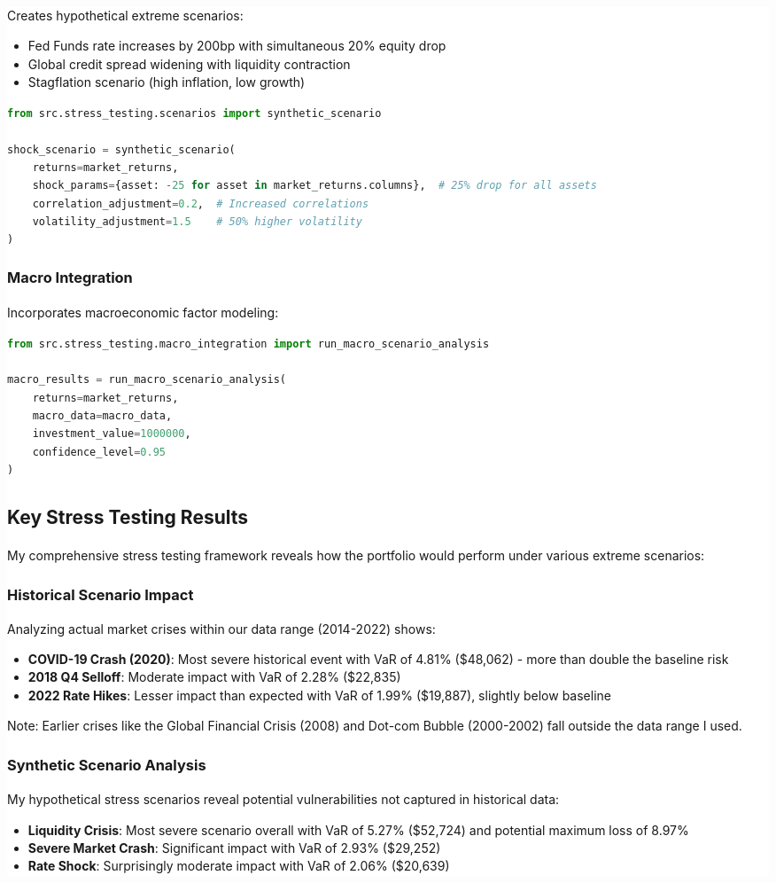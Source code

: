 Creates hypothetical extreme scenarios:
- Fed Funds rate increases by 200bp with simultaneous 20% equity drop
- Global credit spread widening with liquidity contraction
- Stagflation scenario (high inflation, low growth)

```python
from src.stress_testing.scenarios import synthetic_scenario

shock_scenario = synthetic_scenario(
    returns=market_returns,
    shock_params={asset: -25 for asset in market_returns.columns},  # 25% drop for all assets
    correlation_adjustment=0.2,  # Increased correlations
    volatility_adjustment=1.5    # 50% higher volatility
)
```

### Macro Integration

Incorporates macroeconomic factor modeling:

```python
from src.stress_testing.macro_integration import run_macro_scenario_analysis

macro_results = run_macro_scenario_analysis(
    returns=market_returns,
    macro_data=macro_data,
    investment_value=1000000,
    confidence_level=0.95
)
```

## Key Stress Testing Results

My comprehensive stress testing framework reveals how the portfolio would perform under various extreme scenarios:

### Historical Scenario Impact

Analyzing actual market crises within our data range (2014-2022) shows:
- **COVID-19 Crash (2020)**: Most severe historical event with VaR of 4.81% ($48,062) - more than double the baseline risk
- **2018 Q4 Selloff**: Moderate impact with VaR of 2.28% ($22,835)
- **2022 Rate Hikes**: Lesser impact than expected with VaR of 1.99% ($19,887), slightly below baseline

Note: Earlier crises like the Global Financial Crisis (2008) and Dot-com Bubble (2000-2002) fall outside the data range I used.

### Synthetic Scenario Analysis

My hypothetical stress scenarios reveal potential vulnerabilities not captured in historical data:
- **Liquidity Crisis**: Most severe scenario overall with VaR of 5.27% ($52,724) and potential maximum loss of 8.97%
- **Severe Market Crash**: Significant impact with VaR of 2.93% ($29,252)
- **Rate Shock**: Surprisingly moderate impact with VaR of 2.06% ($20,639)
